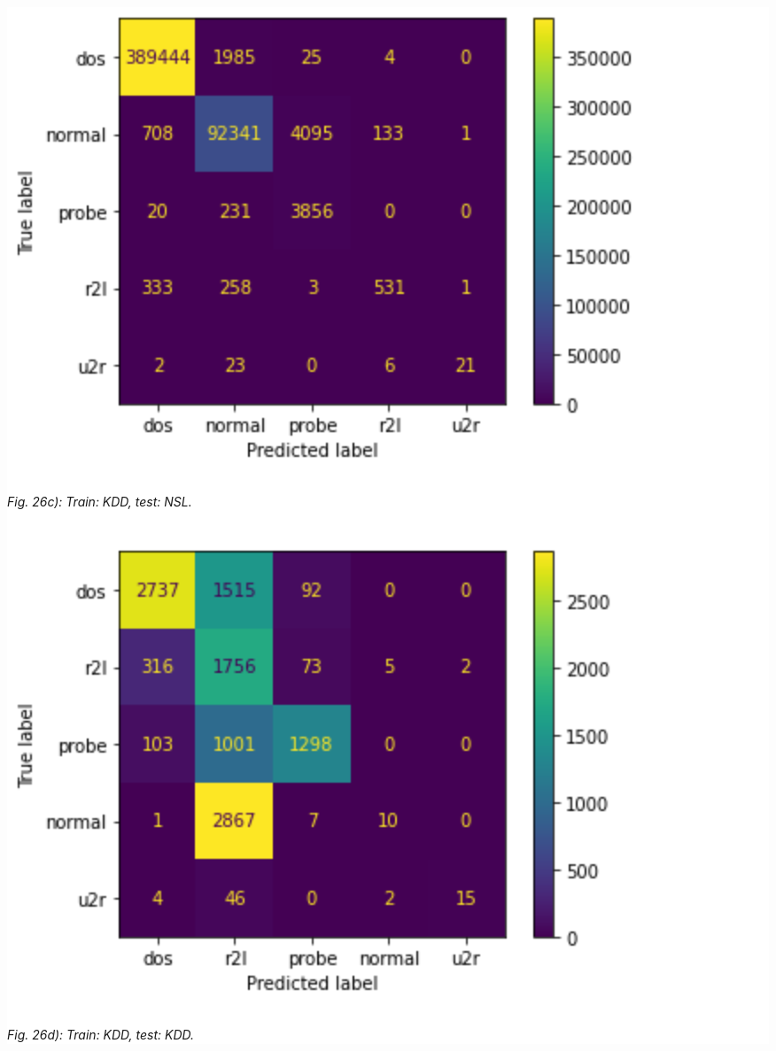 ![Train: NSL, test: KDD.](Images/NSL-KDD_LR.svg)
###### Fig. 26c): Train: KDD, test: NSL.
![Train: KDD, test: NSL.](Images/KDD-NSL_LR.svg)
###### Fig. 26d): Train: KDD, test: KDD.